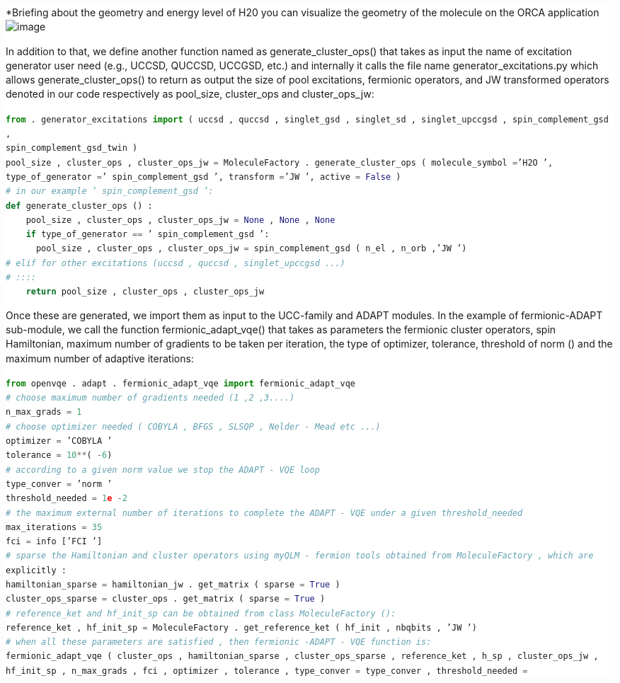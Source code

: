 *Briefing about the geometry and energy level of H20 you can visualize the geometry of the molecule on the ORCA application
![image](/uploads/notebook3/stack8.png)

In addition to that, we define another function named as generate_cluster_ops() that takes as input the name of excitation generator user need (e.g., UCCSD, QUCCSD, UCCGSD, etc.) and internally it calls the file name generator_excitations.py
which allows generate_cluster_ops() to return as output the size of pool excitations, fermionic operators, and JW
transformed operators denoted in our code respectively as pool_size, cluster_ops and cluster_ops_jw:



```python {class="my-class" id="my-codeblock" lineNos=inline tabWidth=2}
from . generator_excitations import ( uccsd , quccsd , singlet_gsd , singlet_sd , singlet_upccgsd , spin_complement_gsd ,
spin_complement_gsd_twin )
pool_size , cluster_ops , cluster_ops_jw = MoleculeFactory . generate_cluster_ops ( molecule_symbol =’H2O ’,
type_of_generator =’ spin_complement_gsd ’, transform =’JW ’, active = False )
# in our example ’ spin_complement_gsd ’:
def generate_cluster_ops () :
    pool_size , cluster_ops , cluster_ops_jw = None , None , None
    if type_of_generator == ’ spin_complement_gsd ’:
      pool_size , cluster_ops , cluster_ops_jw = spin_complement_gsd ( n_el , n_orb ,’JW ’)
# elif for other excitations (uccsd , quccsd , singlet_upccgsd ...)
# ::::
    return pool_size , cluster_ops , cluster_ops_jw

```
  


Once these are generated, we import them as input to the UCC-family and ADAPT modules.
In the example of fermionic-ADAPT sub-module, we call the function fermionic_adapt_vqe() that takes as parameters the
fermionic cluster operators, spin Hamiltonian, maximum number of gradients to be taken per iteration, the type of optimizer,
tolerance, threshold of norm () and the maximum number of adaptive iterations:


```python {class="my-class" id="my-codeblock" lineNos=inline tabWidth=2}
from openvqe . adapt . fermionic_adapt_vqe import fermionic_adapt_vqe
# choose maximum number of gradients needed (1 ,2 ,3....)
n_max_grads = 1
# choose optimizer needed ( COBYLA , BFGS , SLSQP , Nelder - Mead etc ...)
optimizer = ’COBYLA ’
tolerance = 10**( -6)
# according to a given norm value we stop the ADAPT - VQE loop
type_conver = ’norm ’
threshold_needed = 1e -2
# the maximum external number of iterations to complete the ADAPT - VQE under a given threshold_needed
max_iterations = 35
fci = info [’FCI ’]
# sparse the Hamiltonian and cluster operators using myQLM - fermion tools obtained from MoleculeFactory , which are
explicitly :
hamiltonian_sparse = hamiltonian_jw . get_matrix ( sparse = True )
cluster_ops_sparse = cluster_ops . get_matrix ( sparse = True )
# reference_ket and hf_init_sp can be obtained from class MoleculeFactory ():
reference_ket , hf_init_sp = MoleculeFactory . get_reference_ket ( hf_init , nbqbits , ’JW ’)
# when all these parameters are satisfied , then fermionic -ADAPT - VQE function is:
fermionic_adapt_vqe ( cluster_ops , hamiltonian_sparse , cluster_ops_sparse , reference_ket , h_sp , cluster_ops_jw ,
hf_init_sp , n_max_grads , fci , optimizer , tolerance , type_conver = type_conver , threshold_needed =
```